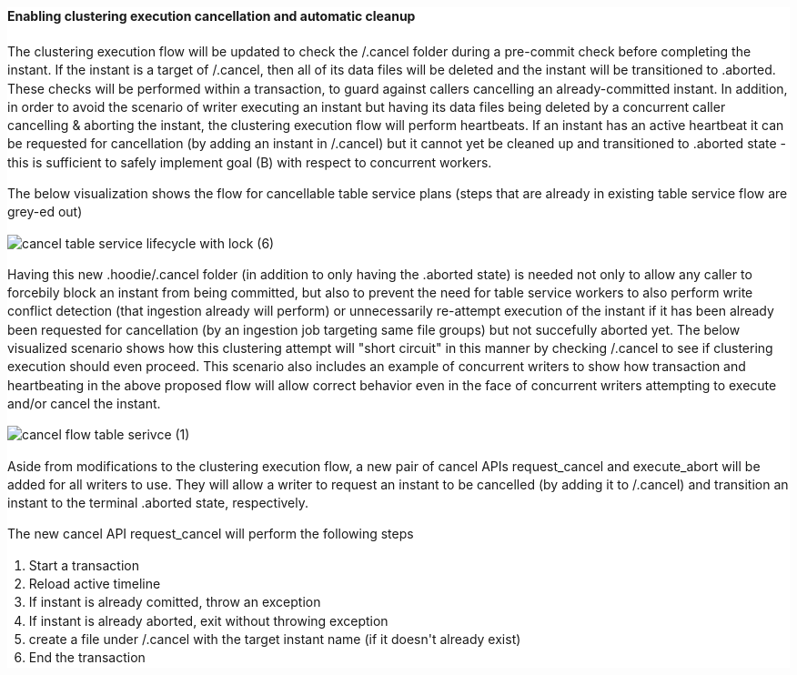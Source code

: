#### Enabling clustering execution cancellation and automatic cleanup

The clustering execution flow will be updated to check the /.cancel folder during a pre-commit check before completing
the instant. If the instant is a target of /.cancel, then all of its data files will be deleted and the instant will be
transitioned to .aborted. These checks will be performed within a transaction, to guard against callers cancelling an
already-committed instant. In addition, in order to avoid the scenario of writer executing an instant but having its
data files being deleted by a concurrent caller cancelling & aborting the instant, the clustering execution flow will
perform heartbeats. If an instant has an active heartbeat it can be requested for cancellation (by adding an instant in
/.cancel) but it cannot yet be cleaned up and transitioned to .aborted state - this is sufficient to safely implement
goal (B) with respect to concurrent workers.

The below visualization shows the flow for cancellable table service plans (steps that are already in existing table
service flow are grey-ed out)

![cancel table service lifecycle with lock (6)](https://github.com/user-attachments/assets/087aa35e-eb87-477d-88f9-9d0ab6649b04)


Having this new .hoodie/.cancel folder (in addition to only having the .aborted state) is needed not only to allow any
caller to forcebily block an instant from being committed, but also to prevent the need for table service workers to
also perform write conflict detection (that ingestion already will perform) or unnecessarily re-attempt execution of the
instant if it has been already been requested for cancellation (by an ingestion job targeting same file groups) but not succefully aborted yet. 
The below visualized scenario shows how this clustering attempt will "short circuit" in this manner by checking /.cancel to see if clustering
execution should even proceed. This scenario also includes an example of concurrent writers to show how transaction and
heartbeating in the above proposed flow will allow correct behavior even in the face of concurrent writers attempting to
execute and/or cancel the instant.

![cancel flow table serivce (1)](https://github.com/user-attachments/assets/f130f326-952f-49eb-bdbb-b0b34206f677)

Aside from modifications to the clustering execution flow, a new pair of cancel APIs request_cancel and execute_abort
will be added for all writers to use. They will allow a writer to request an instant to be cancelled (by adding it to
/.cancel) and transition an instant to the terminal .aborted state, respectively.

The new cancel API request_cancel will perform the following steps

1. Start a transaction
2. Reload active timeline
3. If instant is already comitted, throw an exception
4. If instant is already aborted, exit without throwing exception
5. create a file under /.cancel with the target instant name (if it doesn't already exist)
6. End the transaction
